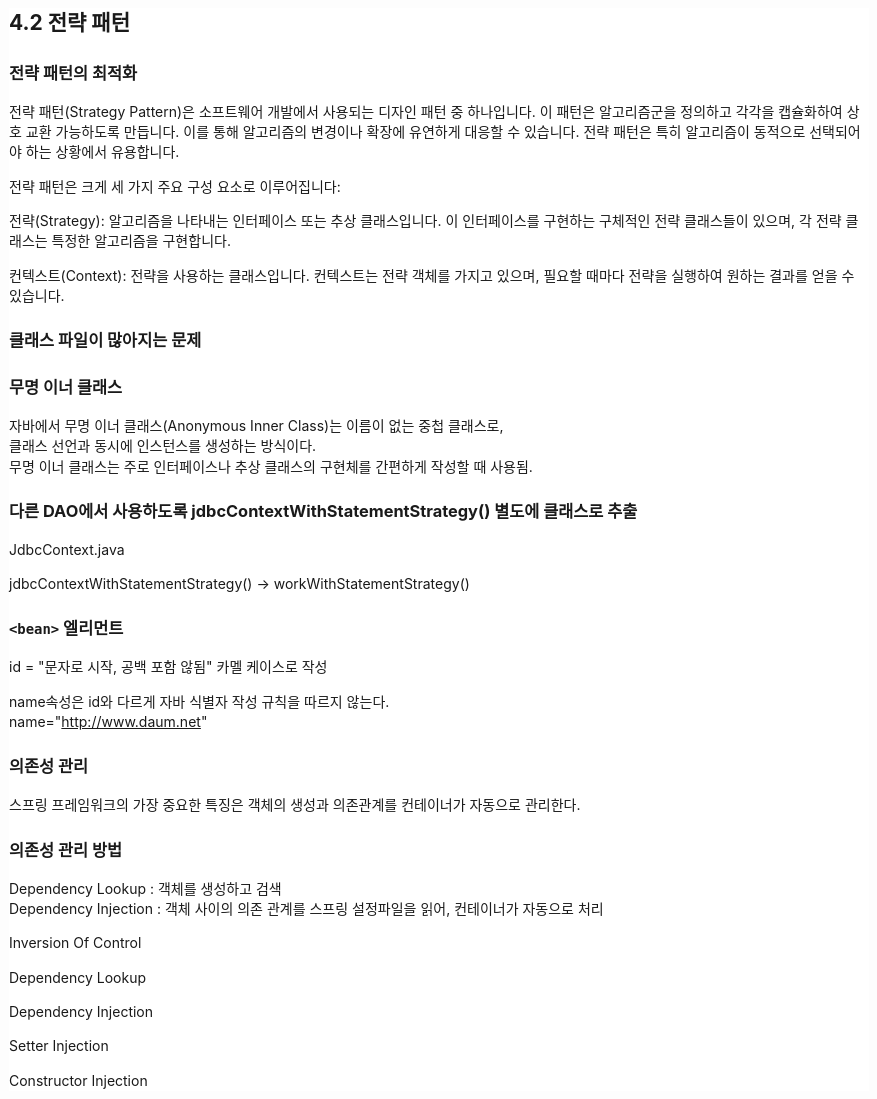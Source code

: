 4.2 전략 패턴
---

### 전략 패턴의 최적화

전략 패턴(Strategy Pattern)은 소프트웨어 개발에서 사용되는 디자인 패턴 중 하나입니다. 이 패턴은 알고리즘군을 정의하고 각각을 캡슐화하여 상호 교환 가능하도록 만듭니다. 이를 통해 알고리즘의 변경이나 확장에 유연하게 대응할 수 있습니다. 전략 패턴은 특히 알고리즘이 동적으로 선택되어야 하는 상황에서 유용합니다.

전략 패턴은 크게 세 가지 주요 구성 요소로 이루어집니다:

전략(Strategy): 알고리즘을 나타내는 인터페이스 또는 추상 클래스입니다. 이 인터페이스를 구현하는 구체적인 전략 클래스들이 있으며, 각 전략 클래스는 특정한 알고리즘을 구현합니다.

컨텍스트(Context): 전략을 사용하는 클래스입니다. 컨텍스트는 전략 객체를 가지고 있으며, 필요할 때마다 전략을 실행하여 원하는 결과를 얻을 수 있습니다.

### 클래스 파일이 많아지는 문제

### 무명 이너 클래스

자바에서 무명 이너 클래스(Anonymous Inner Class)는 이름이 없는 중첩 클래스로,  
클래스 선언과 동시에 인스턴스를 생성하는 방식이다.    
무명 이너 클래스는 주로 인터페이스나 추상 클래스의 구현체를 간편하게 작성할 때 사용됨.


### 다른 DAO에서 사용하도록 jdbcContextWithStatementStrategy() 별도에 클래스로 추출

JdbcContext.java

jdbcContextWithStatementStrategy() -> workWithStatementStrategy()

### ```<bean>``` 엘리먼트

id = "문자로 시작, 공백 포함 않됨" 카멜 케이스로 작성

name속성은 id와 다르게 자바 식별자 작성 규칙을 따르지 않는다.  
name="http://www.daum.net"


### 의존성 관리

스프링 프레임워크의 가장 중요한 특징은 객체의 생성과 의존관계를 컨테이너가 자동으로 관리한다.

### 의존성 관리 방법

Dependency Lookup : 객체를 생성하고 검색  
Dependency Injection : 객체 사이의 의존 관계를 스프링 설정파일을 읽어, 컨테이너가 자동으로 처리  

Inversion Of Control

Dependency Lookup

Dependency Injection

Setter Injection

Constructor Injection
